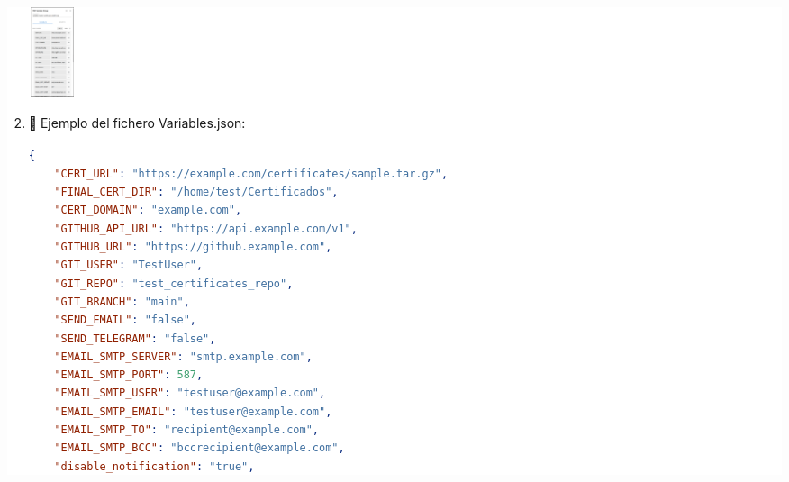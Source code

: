    <a href="./img/05.2NewGroupsEditVariableGroupDatos.png"><img src="./img/05.2NewGroupsEditVariableGroupDatos.png" width="100" height="100" alt="Editar Grupo de Variables"></a>

2. 🔧 Ejemplo del fichero Variables.json:
   ```json
   {
       "CERT_URL": "https://example.com/certificates/sample.tar.gz",
       "FINAL_CERT_DIR": "/home/test/Certificados",
       "CERT_DOMAIN": "example.com",
       "GITHUB_API_URL": "https://api.example.com/v1",
       "GITHUB_URL": "https://github.example.com",
       "GIT_USER": "TestUser",
       "GIT_REPO": "test_certificates_repo",
       "GIT_BRANCH": "main",
       "SEND_EMAIL": "false",
       "SEND_TELEGRAM": "false",
       "EMAIL_SMTP_SERVER": "smtp.example.com",
       "EMAIL_SMTP_PORT": 587,
       "EMAIL_SMTP_USER": "testuser@example.com",
       "EMAIL_SMTP_EMAIL": "testuser@example.com",
       "EMAIL_SMTP_TO": "recipient@example.com",
       "EMAIL_SMTP_BCC": "bccrecipient@example.com",
       "disable_notification": "true",
   ```